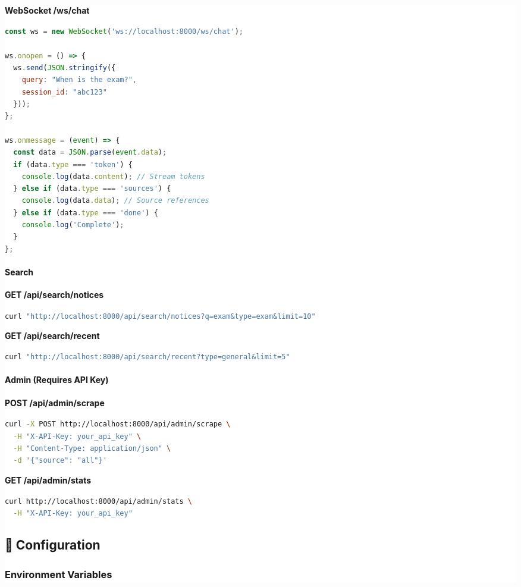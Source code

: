 **WebSocket /ws/chat**
```javascript
const ws = new WebSocket('ws://localhost:8000/ws/chat');

ws.onopen = () => {
  ws.send(JSON.stringify({
    query: "When is the exam?",
    session_id: "abc123"
  }));
};

ws.onmessage = (event) => {
  const data = JSON.parse(event.data);
  if (data.type === 'token') {
    console.log(data.content); // Stream tokens
  } else if (data.type === 'sources') {
    console.log(data.data); // Source references
  } else if (data.type === 'done') {
    console.log('Complete');
  }
};
```

#### Search

**GET /api/search/notices**
```bash
curl "http://localhost:8000/api/search/notices?q=exam&type=exam&limit=10"
```

**GET /api/search/recent**
```bash
curl "http://localhost:8000/api/search/recent?type=general&limit=5"
```

#### Admin (Requires API Key)

**POST /api/admin/scrape**
```bash
curl -X POST http://localhost:8000/api/admin/scrape \
  -H "X-API-Key: your_api_key" \
  -H "Content-Type: application/json" \
  -d '{"source": "all"}'
```

**GET /api/admin/stats**
```bash
curl http://localhost:8000/api/admin/stats \
  -H "X-API-Key: your_api_key"
```

## 🔧 Configuration

### Environment Variables
